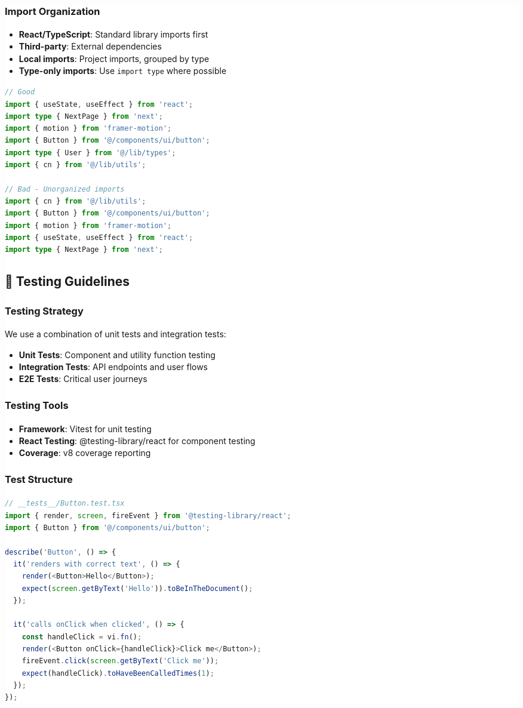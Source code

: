 ### Import Organization

- **React/TypeScript**: Standard library imports first
- **Third-party**: External dependencies
- **Local imports**: Project imports, grouped by type
- **Type-only imports**: Use `import type` where possible

```typescript
// Good
import { useState, useEffect } from 'react';
import type { NextPage } from 'next';
import { motion } from 'framer-motion';
import { Button } from '@/components/ui/button';
import type { User } from '@/lib/types';
import { cn } from '@/lib/utils';

// Bad - Unorganized imports
import { cn } from '@/lib/utils';
import { Button } from '@/components/ui/button';
import { motion } from 'framer-motion';
import { useState, useEffect } from 'react';
import type { NextPage } from 'next';
```

## 🧪 Testing Guidelines

### Testing Strategy

We use a combination of unit tests and integration tests:

- **Unit Tests**: Component and utility function testing
- **Integration Tests**: API endpoints and user flows
- **E2E Tests**: Critical user journeys

### Testing Tools

- **Framework**: Vitest for unit testing
- **React Testing**: @testing-library/react for component testing
- **Coverage**: v8 coverage reporting

### Test Structure

```typescript
// __tests__/Button.test.tsx
import { render, screen, fireEvent } from '@testing-library/react';
import { Button } from '@/components/ui/button';

describe('Button', () => {
  it('renders with correct text', () => {
    render(<Button>Hello</Button>);
    expect(screen.getByText('Hello')).toBeInTheDocument();
  });

  it('calls onClick when clicked', () => {
    const handleClick = vi.fn();
    render(<Button onClick={handleClick}>Click me</Button>);
    fireEvent.click(screen.getByText('Click me'));
    expect(handleClick).toHaveBeenCalledTimes(1);
  });
});
```
